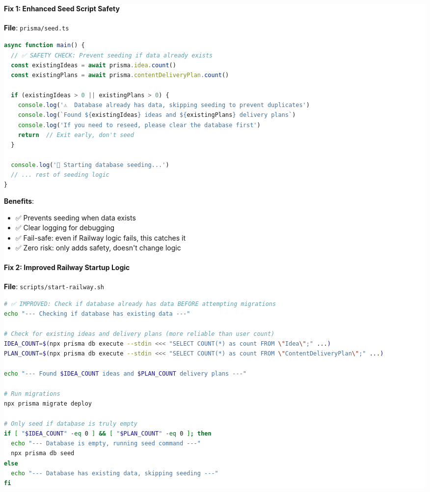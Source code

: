 #### **Fix 1: Enhanced Seed Script Safety**

**File**: `prisma/seed.ts`

```typescript
async function main() {
  // ✅ SAFETY CHECK: Prevent seeding if data already exists
  const existingIdeas = await prisma.idea.count()
  const existingPlans = await prisma.contentDeliveryPlan.count()
  
  if (existingIdeas > 0 || existingPlans > 0) {
    console.log('⚠️  Database already has data, skipping seeding to prevent duplicates')
    console.log(`Found ${existingIdeas} ideas and ${existingPlans} delivery plans`)
    console.log('If you need to reseed, please clear the database first')
    return  // Exit early, don't seed
  }
  
  console.log('🌱 Starting database seeding...')
  // ... rest of seeding logic
}
```

**Benefits**:
- ✅ Prevents seeding when data exists
- ✅ Clear logging for debugging
- ✅ Fail-safe: even if Railway logic fails, this catches it
- ✅ Zero risk: only adds safety, doesn't change logic

#### **Fix 2: Improved Railway Startup Logic**

**File**: `scripts/start-railway.sh`

```bash
# ✅ IMPROVED: Check if database already has data BEFORE attempting migrations
echo "--- Checking if database has existing data ---"

# Check for existing ideas and delivery plans (more reliable than user count)
IDEA_COUNT=$(npx prisma db execute --stdin <<< "SELECT COUNT(*) as count FROM \"Idea\";" ...)
PLAN_COUNT=$(npx prisma db execute --stdin <<< "SELECT COUNT(*) as count FROM \"ContentDeliveryPlan\";" ...)

echo "--- Found $IDEA_COUNT ideas and $PLAN_COUNT delivery plans ---"

# Run migrations
npx prisma migrate deploy

# Only seed if database is truly empty
if [ "$IDEA_COUNT" -eq 0 ] && [ "$PLAN_COUNT" -eq 0 ]; then
  echo "--- Database is empty, running seed command ---"
  npx prisma db seed
else
  echo "--- Database has existing data, skipping seeding ---"
fi
```
